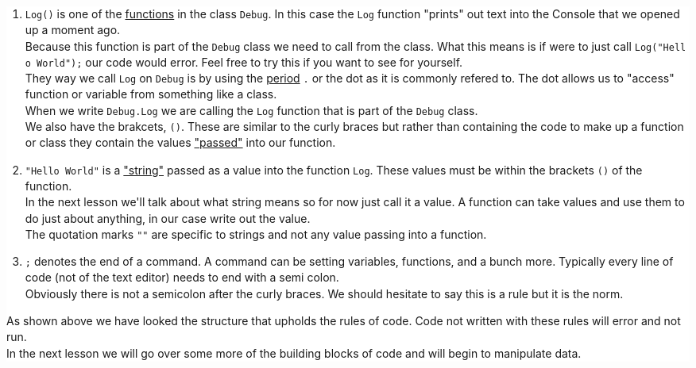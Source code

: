 1. `Log()` is one of the [functions](https://docs.unity3d.com/ScriptReference/Debug.Log.html) in the class `Debug`. In this case the `Log` function "prints" out text into the Console that we opened up a moment ago.\
Because this function is part of the `Debug` class we need to call from the class. What this means is if were to just call `Log("Hello World");` our code would error. Feel free to try this if you want to see for yourself.\
They way we call `Log` on `Debug` is by using the [period](https://docs.microsoft.com/en-us/dotnet/csharp/language-reference/operators/member-access-operators) `.` or the dot as it is commonly refered to. The dot allows us to "access" function or variable from something like a class.\
When we write `Debug.Log` we are calling the `Log` function that is part of the `Debug` class.\
We also have the brakcets, `()`. These are similar to the curly braces but rather than containing the code to make up a function or class they contain the values ["passed"](https://docs.microsoft.com/en-us/dotnet/csharp/programming-guide/classes-and-structs/passing-value-type-parameters) into our function.

1. `"Hello World"` is a ["string"](https://docs.microsoft.com/en-us/dotnet/csharp/language-reference/builtin-types/reference-types) passed as a value into the function `Log`. These values must be within the brackets `()` of the function.\
In the next lesson we'll talk about what string means so for now just call it a value. A function can take values and use them to do just about anything, in our case write out the value.\
The quotation marks `""` are specific to strings and not any value passing into a function.

1. `;` denotes the end of a command. A command can be setting variables, functions, and a bunch more. Typically every line of code (not of the text editor) needs to end with a semi colon.\
Obviously there is not a semicolon after the curly braces. We should hesitate to say this is a rule but it is the norm.

As shown above we have looked the structure that upholds the rules of code. Code not written with these rules will error and not run.\
In the next lesson we will go over some more of the building blocks of code and will begin to manipulate data.
